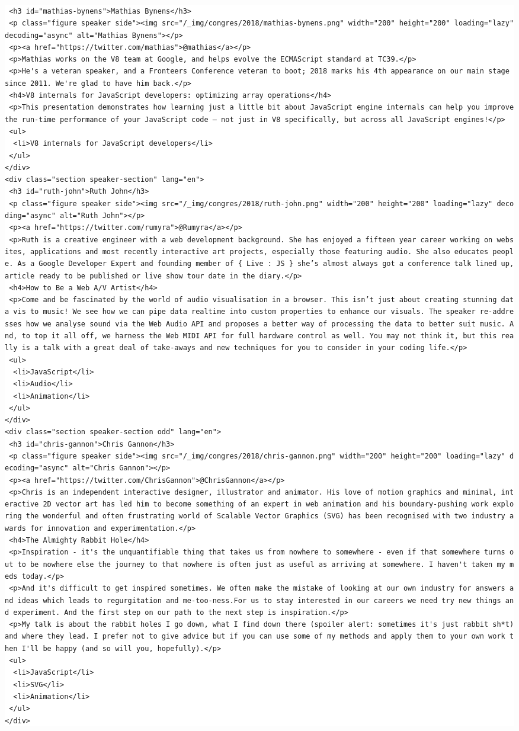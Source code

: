      <h3 id="mathias-bynens">Mathias Bynens</h3>
     <p class="figure speaker side"><img src="/_img/congres/2018/mathias-bynens.png" width="200" height="200" loading="lazy" decoding="async" alt="Mathias Bynens"></p>
     <p><a href="https://twitter.com/mathias">@mathias</a></p>
     <p>Mathias works on the V8 team at Google, and helps evolve the ECMAScript standard at TC39.</p>
     <p>He's a veteran speaker, and a Fronteers Conference veteran to boot; 2018 marks his 4th appearance on our main stage since 2011. We're glad to have him back.</p>
     <h4>V8 internals for JavaScript developers: optimizing array operations</h4>
     <p>This presentation demonstrates how learning just a little bit about JavaScript engine internals can help you improve the run-time performance of your JavaScript code — not just in V8 specifically, but across all JavaScript engines!</p>
     <ul>
      <li>V8 internals for JavaScript developers</li>
     </ul>
    </div>
    <div class="section speaker-section" lang="en">
     <h3 id="ruth-john">Ruth John</h3>
     <p class="figure speaker side"><img src="/_img/congres/2018/ruth-john.png" width="200" height="200" loading="lazy" decoding="async" alt="Ruth John"></p>
     <p><a href="https://twitter.com/rumyra">@Rumyra</a></p>
     <p>Ruth is a creative engineer with a web development background. She has enjoyed a fifteen year career working on websites, applications and most recently interactive art projects, especially those featuring audio. She also educates people. As a Google Developer Expert and founding member of { Live : JS } she’s almost always got a conference talk lined up, article ready to be published or live show tour date in the diary.</p>
     <h4>How to Be a Web A/V Artist</h4>
     <p>Come and be fascinated by the world of audio visualisation in a browser. This isn’t just about creating stunning data vis to music! We see how we can pipe data realtime into custom properties to enhance our visuals. The speaker re-addresses how we analyse sound via the Web Audio API and proposes a better way of processing the data to better suit music. And, to top it all off, we harness the Web MIDI API for full hardware control as well. You may not think it, but this really is a talk with a great deal of take-aways and new techniques for you to consider in your coding life.</p>
     <ul>
      <li>JavaScript</li>
      <li>Audio</li>
      <li>Animation</li>
     </ul>
    </div>
    <div class="section speaker-section odd" lang="en">
     <h3 id="chris-gannon">Chris Gannon</h3>
     <p class="figure speaker side"><img src="/_img/congres/2018/chris-gannon.png" width="200" height="200" loading="lazy" decoding="async" alt="Chris Gannon"></p>
     <p><a href="https://twitter.com/ChrisGannon">@ChrisGannon</a></p>
     <p>Chris is an independent interactive designer, illustrator and animator. His love of motion graphics and minimal, interactive 2D vector art has led him to become something of an expert in web animation and his boundary-pushing work exploring the wonderful and often frustrating world of Scalable Vector Graphics (SVG) has been recognised with two industry awards for innovation and experimentation.</p>
     <h4>The Almighty Rabbit Hole</h4>
     <p>Inspiration - it's the unquantifiable thing that takes us from nowhere to somewhere - even if that somewhere turns out to be nowhere else the journey to that nowhere is often just as useful as arriving at somewhere. I haven't taken my meds today.</p>
     <p>And it's difficult to get inspired sometimes. We often make the mistake of looking at our own industry for answers and ideas which leads to regurgitation and me-too-ness.For us to stay interested in our careers we need try new things and experiment. And the first step on our path to the next step is inspiration.</p>
     <p>My talk is about the rabbit holes I go down, what I find down there (spoiler alert: sometimes it's just rabbit sh*t) and where they lead. I prefer not to give advice but if you can use some of my methods and apply them to your own work then I'll be happy (and so will you, hopefully).</p>
     <ul>
      <li>JavaScript</li>
      <li>SVG</li>
      <li>Animation</li>
     </ul>
    </div>